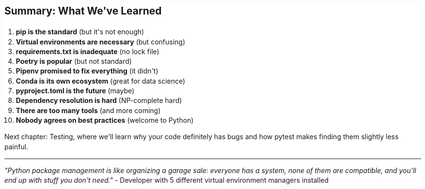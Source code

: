 ## Summary: What We've Learned

1. **pip is the standard** (but it's not enough)
2. **Virtual environments are necessary** (but confusing)
3. **requirements.txt is inadequate** (no lock file)
4. **Poetry is popular** (but not standard)
5. **Pipenv promised to fix everything** (it didn't)
6. **Conda is its own ecosystem** (great for data science)
7. **pyproject.toml is the future** (maybe)
8. **Dependency resolution is hard** (NP-complete hard)
9. **There are too many tools** (and more coming)
10. **Nobody agrees on best practices** (welcome to Python)

Next chapter: Testing, where we'll learn why your code definitely has bugs and how pytest makes finding them slightly less painful.

---

*"Python package management is like organizing a garage sale: everyone has a system, none of them are compatible, and you'll end up with stuff you don't need."* - Developer with 5 different virtual environment managers installed
